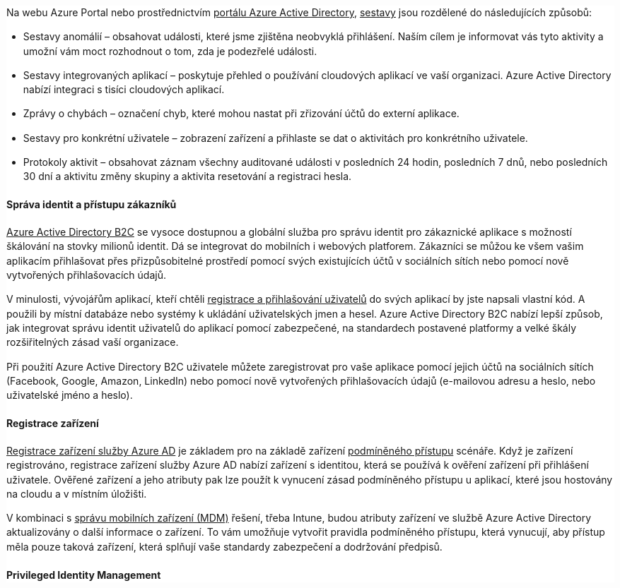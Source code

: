 Na webu Azure Portal nebo prostřednictvím [portálu Azure Active Directory](https://aad.portal.azure.com/), [sestavy](https://docs.microsoft.com/azure/active-directory/active-directory-reporting-guide) jsou rozdělené do následujících způsobů:

- Sestavy anomálií – obsahovat události, které jsme zjištěna neobvyklá přihlášení. Naším cílem je informovat vás tyto aktivity a umožní vám moct rozhodnout o tom, zda je podezřelé události.

- Sestavy integrovaných aplikací – poskytuje přehled o používání cloudových aplikací ve vaší organizaci. Azure Active Directory nabízí integraci s tisíci cloudových aplikací.

- Zprávy o chybách – označení chyb, které mohou nastat při zřizování účtů do externí aplikace.

- Sestavy pro konkrétní uživatele – zobrazení zařízení a přihlaste se dat o aktivitách pro konkrétního uživatele.

- Protokoly aktivit – obsahovat záznam všechny auditované události v posledních 24 hodin, posledních 7 dnů, nebo posledních 30 dní a aktivitu změny skupiny a aktivita resetování a registraci hesla.

#### <a name="consumer-identity-and-access-management"></a>Správa identit a přístupu zákazníků

[Azure Active Directory B2C](https://azure.microsoft.com/services/active-directory-b2c/) se vysoce dostupnou a globální služba pro správu identit pro zákaznické aplikace s možností škálování na stovky milionů identit. Dá se integrovat do mobilních i webových platforem. Zákazníci se můžou ke všem vašim aplikacím přihlašovat přes přizpůsobitelné prostředí pomocí svých existujících účtů v sociálních sítích nebo pomocí nově vytvořených přihlašovacích údajů.

V minulosti, vývojářům aplikací, kteří chtěli [registrace a přihlašování uživatelů](https://docs.microsoft.com/azure/active-directory-b2c/active-directory-b2c-overview) do svých aplikací by jste napsali vlastní kód. A použili by místní databáze nebo systémy k ukládání uživatelských jmen a hesel. Azure Active Directory B2C nabízí lepší způsob, jak integrovat správu identit uživatelů do aplikací pomocí zabezpečené, na standardech postavené platformy a velké škály rozšiřitelných zásad vaší organizace.

Při použití Azure Active Directory B2C uživatele můžete zaregistrovat pro vaše aplikace pomocí jejich účtů na sociálních sítích (Facebook, Google, Amazon, LinkedIn) nebo pomocí nově vytvořených přihlašovacích údajů (e-mailovou adresu a heslo, nebo uživatelské jméno a heslo).

#### <a name="device-registration"></a>Registrace zařízení

[Registrace zařízení služby Azure AD](https://docs.microsoft.com/azure/active-directory/device-management-introduction) je základem pro na základě zařízení [podmíněného přístupu](https://docs.microsoft.com/azure/active-directory/active-directory-device-registration-on-premises-setup) scénáře. Když je zařízení registrováno, registrace zařízení služby Azure AD nabízí zařízení s identitou, která se používá k ověření zařízení při přihlášení uživatele. Ověřené zařízení a jeho atributy pak lze použít k vynucení zásad podmíněného přístupu u aplikací, které jsou hostovány na cloudu a v místním úložišti.

V kombinaci s [správu mobilních zařízení (MDM)](https://www.microsoft.com/itshowcase/Article/Content/588/Mobile-device-management-at-Microsoft) řešení, třeba Intune, budou atributy zařízení ve službě Azure Active Directory aktualizovány o další informace o zařízení. To vám umožňuje vytvořit pravidla podmíněného přístupu, která vynucují, aby přístup měla pouze taková zařízení, která splňují vaše standardy zabezpečení a dodržování předpisů.

#### <a name="privileged-identity-management"></a>Privileged Identity Management
